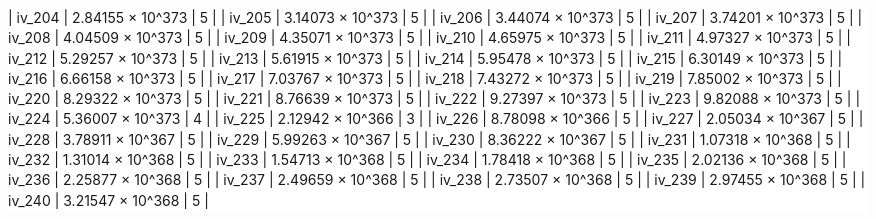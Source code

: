 | iv_204 | 2.84155 × 10^373 | 5 |
| iv_205 | 3.14073 × 10^373 | 5 |
| iv_206 | 3.44074 × 10^373 | 5 |
| iv_207 | 3.74201 × 10^373 | 5 |
| iv_208 | 4.04509 × 10^373 | 5 |
| iv_209 | 4.35071 × 10^373 | 5 |
| iv_210 | 4.65975 × 10^373 | 5 |
| iv_211 | 4.97327 × 10^373 | 5 |
| iv_212 | 5.29257 × 10^373 | 5 |
| iv_213 | 5.61915 × 10^373 | 5 |
| iv_214 | 5.95478 × 10^373 | 5 |
| iv_215 | 6.30149 × 10^373 | 5 |
| iv_216 | 6.66158 × 10^373 | 5 |
| iv_217 | 7.03767 × 10^373 | 5 |
| iv_218 | 7.43272 × 10^373 | 5 |
| iv_219 | 7.85002 × 10^373 | 5 |
| iv_220 | 8.29322 × 10^373 | 5 |
| iv_221 | 8.76639 × 10^373 | 5 |
| iv_222 | 9.27397 × 10^373 | 5 |
| iv_223 | 9.82088 × 10^373 | 5 |
| iv_224 | 5.36007 × 10^373 | 4 |
| iv_225 | 2.12942 × 10^366 | 3 |
| iv_226 | 8.78098 × 10^366 | 5 |
| iv_227 | 2.05034 × 10^367 | 5 |
| iv_228 | 3.78911 × 10^367 | 5 |
| iv_229 | 5.99263 × 10^367 | 5 |
| iv_230 | 8.36222 × 10^367 | 5 |
| iv_231 | 1.07318 × 10^368 | 5 |
| iv_232 | 1.31014 × 10^368 | 5 |
| iv_233 | 1.54713 × 10^368 | 5 |
| iv_234 | 1.78418 × 10^368 | 5 |
| iv_235 | 2.02136 × 10^368 | 5 |
| iv_236 | 2.25877 × 10^368 | 5 |
| iv_237 | 2.49659 × 10^368 | 5 |
| iv_238 | 2.73507 × 10^368 | 5 |
| iv_239 | 2.97455 × 10^368 | 5 |
| iv_240 | 3.21547 × 10^368 | 5 |